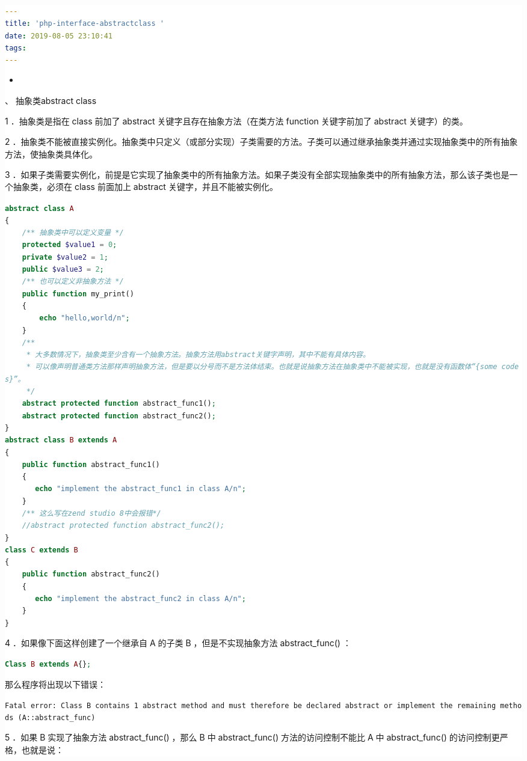 ```yaml
---
title: 'php-interface-abstractclass '
date: 2019-08-05 23:10:41
tags:
---
```

-
、 抽象类abstract class

1 ．抽象类是指在 class 前加了 abstract 关键字且存在抽象方法（在类方法 function 关键字前加了 abstract 关键字）的类。

2 ．抽象类不能被直接实例化。抽象类中只定义（或部分实现）子类需要的方法。子类可以通过继承抽象类并通过实现抽象类中的所有抽象方法，使抽象类具体化。

3 ．如果子类需要实例化，前提是它实现了抽象类中的所有抽象方法。如果子类没有全部实现抽象类中的所有抽象方法，那么该子类也是一个抽象类，必须在 class 前面加上 abstract 关键字，并且不能被实例化。
```php
abstract class A
{
    /** 抽象类中可以定义变量 */
    protected $value1 = 0;
    private $value2 = 1;
    public $value3 = 2;
    /** 也可以定义非抽象方法 */
    public function my_print()
    {
        echo "hello,world/n";
    }
    /**
     * 大多数情况下，抽象类至少含有一个抽象方法。抽象方法用abstract关键字声明，其中不能有具体内容。
     * 可以像声明普通类方法那样声明抽象方法，但是要以分号而不是方法体结束。也就是说抽象方法在抽象类中不能被实现，也就是没有函数体“{some codes}”。
     */
    abstract protected function abstract_func1();
    abstract protected function abstract_func2();
}
abstract class B extends A
{
    public function abstract_func1()
    {
       echo "implement the abstract_func1 in class A/n";
    }
    /** 这么写在zend studio 8中会报错*/
    //abstract protected function abstract_func2();
}
class C extends B
{
    public function abstract_func2()
    {
       echo "implement the abstract_func2 in class A/n";
    }
}

```
4 ．如果像下面这样创建了一个继承自 A 的子类 B ，但是不实现抽象方法 abstract_func() ：
```php
Class B extends A{};
```
那么程序将出现以下错误：
```shell
Fatal error: Class B contains 1 abstract method and must therefore be declared abstract or implement the remaining methods (A::abstract_func)
```
5 ．如果 B 实现了抽象方法 abstract_func() ，那么 B 中 abstract_func() 方法的访问控制不能比 A 中 abstract_func() 的访问控制更严格，也就是说：
